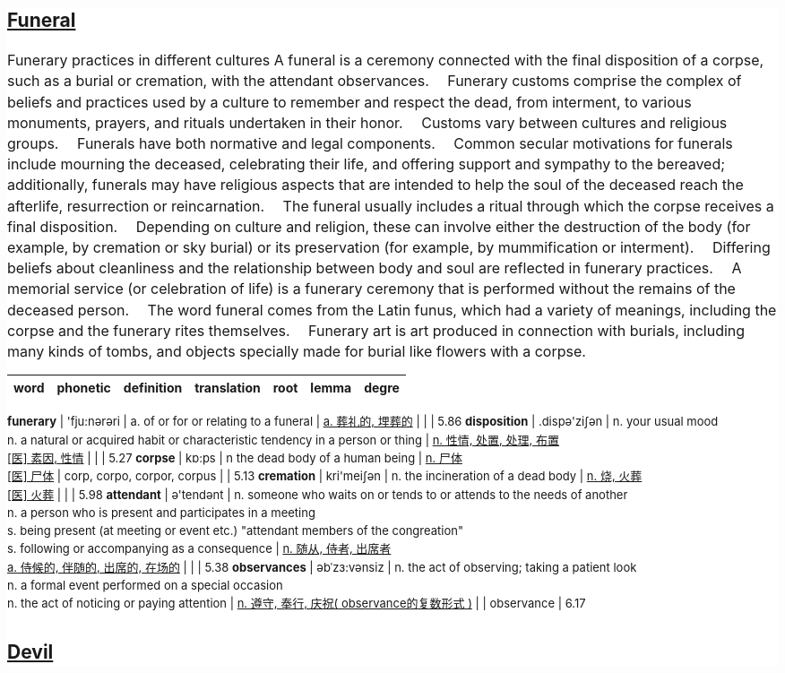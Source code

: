 
## <a href=https://en.wikipedia.org/wiki/Funeral>Funeral</a> 

<font size=3>
Funerary practices in different cultures A funeral is a ceremony connected with the final disposition of a corpse, such as a burial or cremation, with the attendant observances. 　Funerary customs comprise the complex of beliefs and practices used by a culture to remember and respect the dead, from interment, to various monuments, prayers, and rituals undertaken in their honor. 　Customs vary between cultures and religious groups. 　Funerals have both normative and legal components. 　Common secular motivations for funerals include mourning the deceased, celebrating their life, and offering support and sympathy to the bereaved; additionally, funerals may have religious aspects that are intended to help the soul of the deceased reach the afterlife, resurrection or reincarnation. 　The funeral usually includes a ritual through which the corpse receives a final disposition. 　Depending on culture and religion, these can involve either the destruction of the body (for example, by cremation or sky burial) or its preservation (for example, by mummification or interment). 　Differing beliefs about cleanliness and the relationship between body and soul are reflected in funerary practices. 　A memorial service (or celebration of life) is a funerary ceremony that is performed without the remains of the deceased person. 　The word funeral comes from the Latin funus, which had a variety of meanings, including the corpse and the funerary rites themselves. 　Funerary art is art produced in connection with burials, including many kinds of tombs, and objects specially made for burial like flowers with a corpse.
</font>

word | phonetic | definition | translation | root | lemma | degre
---- | ---- | ---- | ---- | ---- | ---- | ----
<font size=2>
<b>funerary</b> | 'fju:nәrәri | a. of or for or relating to a funeral | <a href=https://en.wikipedia.org/wiki/funerary>a. 葬礼的, 埋葬的</a> |  |  | 5.86
<b>disposition</b> | .dispә'ziʃәn | n. your usual mood<br>n. a natural or acquired habit or characteristic tendency in a person or thing | <a href=https://en.wikipedia.org/wiki/disposition>n. 性情, 处置, 处理, 布置<br>[医] 素因, 性情</a> |  |  | 5.27
<b>corpse</b> | kɒ:ps | n the dead body of a human being | <a href=https://en.wikipedia.org/wiki/corpse>n. 尸体<br>[医] 尸体</a> | corp, corpo, corpor, corpus |  | 5.13
<b>cremation</b> | kri'meiʃәn | n. the incineration of a dead body | <a href=https://en.wikipedia.org/wiki/cremation>n. 烧, 火葬<br>[医] 火葬</a> |  |  | 5.98
<b>attendant</b> | ә'tendәnt | n. someone who waits on or tends to or attends to the needs of another<br>n. a person who is present and participates in a meeting<br>s. being present (at meeting or event etc.) "attendant members of the congreation"<br>s. following or accompanying as a consequence | <a href=https://en.wikipedia.org/wiki/attendant>n. 随从, 侍者, 出席者<br>a. 侍候的, 伴随的, 出席的, 在场的</a> |  |  | 5.38
<b>observances</b> | əbˈzɜ:vənsiz | n. the act of observing; taking a patient look<br>n. a formal event performed on a special occasion<br>n. the act of noticing or paying attention | <a href=https://en.wikipedia.org/wiki/observances>n. 遵守, 奉行, 庆祝( observance的复数形式 )</a> |  | observance | 6.17
</font>

<br>



## <a href=https://en.wikipedia.org/wiki/Devil>Devil</a> 
